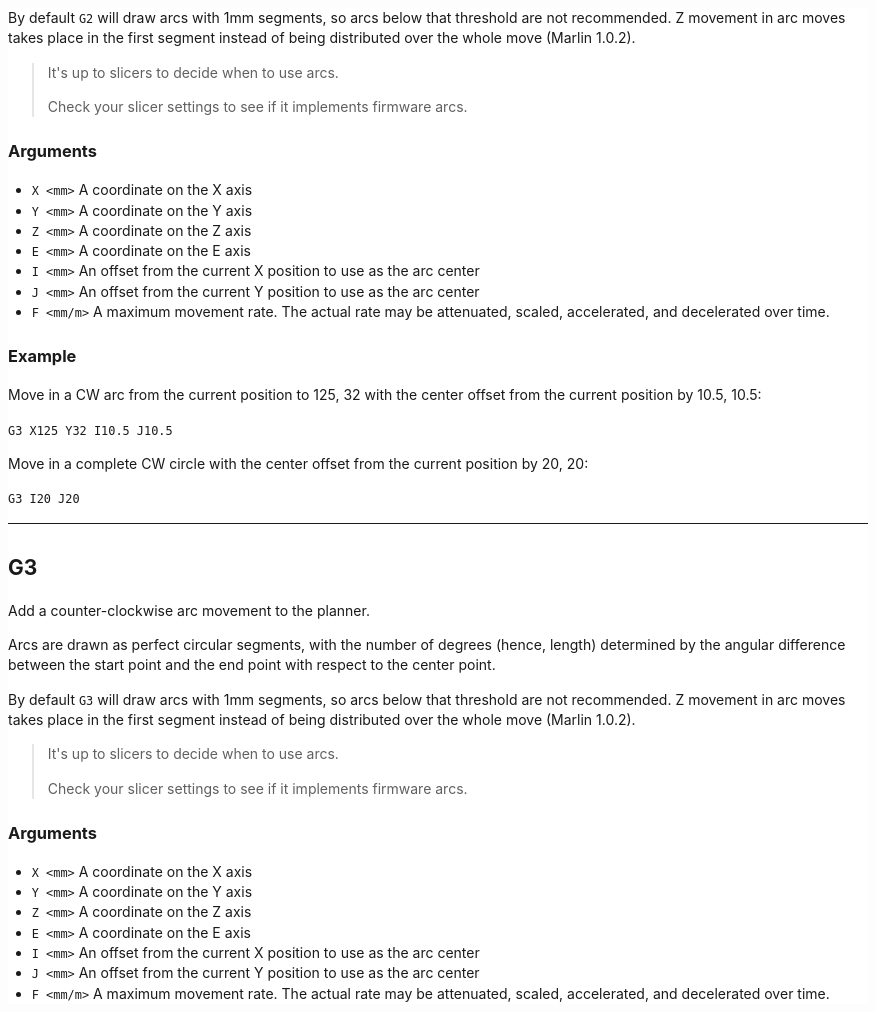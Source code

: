 By default `G2` will draw arcs with 1mm segments, so arcs below that threshold are not recommended.
Z movement in arc moves takes place in the first segment instead of being distributed over the whole move (Marlin 1.0.2).

<blockquote class="custom-border-warning">
  <p>It's up to slicers to decide when to use arcs.</p>
  <p>Check your slicer settings to see if it implements firmware arcs.</p>
</blockquote>

### Arguments
* `X <mm>` A coordinate on the X axis
* `Y <mm>` A coordinate on the Y axis
* `Z <mm>` A coordinate on the Z axis
* `E <mm>` A coordinate on the E axis
* `I <mm>` An offset from the current X position to use as the arc center
* `J <mm>` An offset from the current Y position to use as the arc center
* `F <mm/m>` A maximum movement rate. The actual rate may be attenuated, scaled, accelerated, and decelerated over time.

### Example
Move in a CW arc from the current position to 125, 32 with the center offset from the current position by 10.5, 10.5:

```
G3 X125 Y32 I10.5 J10.5
```

Move in a complete CW circle with the center offset from the current position by 20, 20:

```
G3 I20 J20
```

---

## G3
Add a counter-clockwise arc movement to the planner.

Arcs are drawn as perfect circular segments, with the number of degrees (hence, length) determined by the angular difference between the start point and the end point with respect to the center point.

By default `G3` will draw arcs with 1mm segments, so arcs below that threshold are not recommended.
Z movement in arc moves takes place in the first segment instead of being distributed over the whole move (Marlin 1.0.2).

<blockquote class="custom-border-warning">
  <p>It's up to slicers to decide when to use arcs.</p>
  <p>Check your slicer settings to see if it implements firmware arcs.</p>
</blockquote>

### Arguments
* `X <mm>` A coordinate on the X axis
* `Y <mm>` A coordinate on the Y axis
* `Z <mm>` A coordinate on the Z axis
* `E <mm>` A coordinate on the E axis
* `I <mm>` An offset from the current X position to use as the arc center
* `J <mm>` An offset from the current Y position to use as the arc center
* `F <mm/m>` A maximum movement rate. The actual rate may be attenuated, scaled, accelerated, and decelerated over time.
